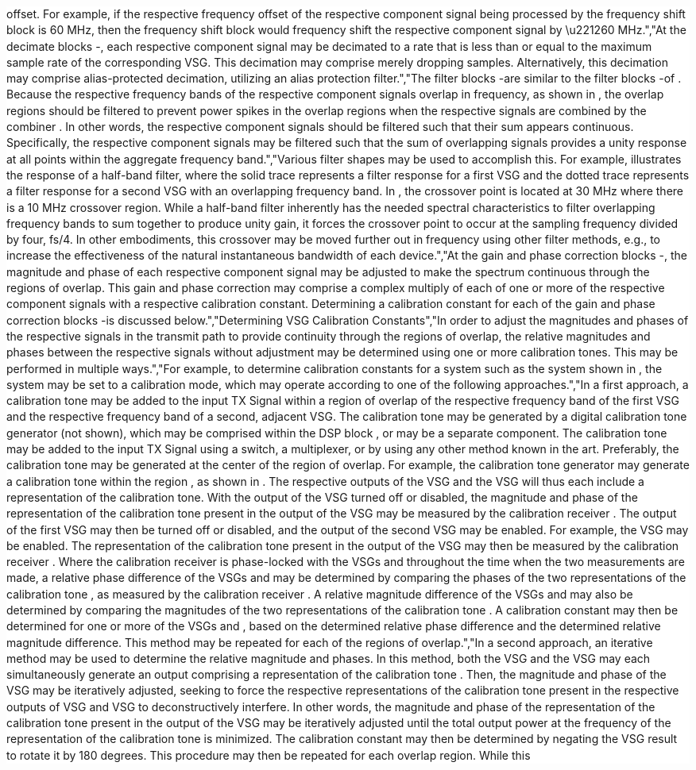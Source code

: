 offset. For example, if the respective frequency offset of the respective component signal being processed by the frequency shift block is 60 MHz, then the frequency shift block would frequency shift the respective component signal by \u221260 MHz.","At the decimate blocks -, each respective component signal may be decimated to a rate that is less than or equal to the maximum sample rate of the corresponding VSG. This decimation may comprise merely dropping samples. Alternatively, this decimation may comprise alias-protected decimation, utilizing an alias protection filter.","The filter blocks -are similar to the filter blocks -of . Because the respective frequency bands of the respective component signals overlap in frequency, as shown in , the overlap regions should be filtered to prevent power spikes in the overlap regions when the respective signals are combined by the combiner . In other words, the respective component signals should be filtered such that their sum appears continuous. Specifically, the respective component signals may be filtered such that the sum of overlapping signals provides a unity response at all points within the aggregate frequency band.","Various filter shapes may be used to accomplish this. For example,  illustrates the response of a half-band filter, where the solid trace  represents a filter response for a first VSG and the dotted trace  represents a filter response for a second VSG with an overlapping frequency band. In , the crossover point is located at 30 MHz where there is a 10 MHz crossover region. While a half-band filter inherently has the needed spectral characteristics to filter overlapping frequency bands to sum together to produce unity gain, it forces the crossover point to occur at the sampling frequency divided by four, fs\/4. In other embodiments, this crossover may be moved further out in frequency using other filter methods, e.g., to increase the effectiveness of the natural instantaneous bandwidth of each device.","At the gain and phase correction blocks -, the magnitude and phase of each respective component signal may be adjusted to make the spectrum continuous through the regions of overlap. This gain and phase correction may comprise a complex multiply of each of one or more of the respective component signals with a respective calibration constant. Determining a calibration constant for each of the gain and phase correction blocks -is discussed below.","Determining VSG Calibration Constants","In order to adjust the magnitudes and phases of the respective signals in the transmit path to provide continuity through the regions of overlap, the relative magnitudes and phases between the respective signals without adjustment may be determined using one or more calibration tones. This may be performed in multiple ways.","For example, to determine calibration constants for a system such as the system  shown in , the system  may be set to a calibration mode, which may operate according to one of the following approaches.","In a first approach, a calibration tone may be added to the input TX Signal within a region of overlap of the respective frequency band of the first VSG and the respective frequency band of a second, adjacent VSG. The calibration tone may be generated by a digital calibration tone generator (not shown), which may be comprised within the DSP block , or may be a separate component. The calibration tone may be added to the input TX Signal using a switch, a multiplexer, or by using any other method known in the art. Preferably, the calibration tone may be generated at the center of the region of overlap. For example, the calibration tone generator may generate a calibration tone  within the region , as shown in . The respective outputs of the VSG and the VSG will thus each include a representation of the calibration tone. With the output of the VSG turned off or disabled, the magnitude and phase of the representation of the calibration tone  present in the output of the VSG may be measured by the calibration receiver . The output of the first VSG may then be turned off or disabled, and the output of the second VSG may be enabled. For example, the VSG may be enabled. The representation of the calibration tone  present in the output of the VSG may then be measured by the calibration receiver . Where the calibration receiver  is phase-locked with the VSGs and throughout the time when the two measurements are made, a relative phase difference of the VSGs and may be determined by comparing the phases of the two representations of the calibration tone , as measured by the calibration receiver . A relative magnitude difference of the VSGs and may also be determined by comparing the magnitudes of the two representations of the calibration tone . A calibration constant may then be determined for one or more of the VSGs and , based on the determined relative phase difference and the determined relative magnitude difference. This method may be repeated for each of the regions of overlap.","In a second approach, an iterative method may be used to determine the relative magnitude and phases. In this method, both the VSG and the VSG may each simultaneously generate an output comprising a representation of the calibration tone . Then, the magnitude and phase of the VSG may be iteratively adjusted, seeking to force the respective representations of the calibration tone  present in the respective outputs of VSG and VSG to deconstructively interfere. In other words, the magnitude and phase of the representation of the calibration tone  present in the output of the VSG may be iteratively adjusted until the total output power at the frequency of the representation of the calibration tone  is minimized. The calibration constant may then be determined by negating the VSG result to rotate it by 180 degrees. This procedure may then be repeated for each overlap region. While this